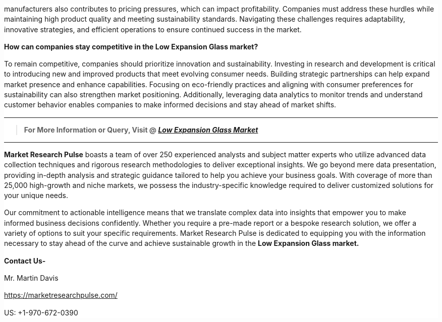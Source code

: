 manufacturers also contributes to pricing pressures, which can impact profitability. Companies must address these hurdles while maintaining high product quality and meeting sustainability standards. Navigating these challenges requires adaptability, innovative strategies, and efficient operations to ensure continued success in the market.</p><p><strong>How can companies stay competitive in the Low Expansion Glass market?</strong></p><p>To remain competitive, companies should prioritize innovation and sustainability. Investing in research and development is critical to introducing new and improved products that meet evolving consumer needs. Building strategic partnerships can help expand market presence and enhance capabilities. Focusing on eco-friendly practices and aligning with consumer preferences for sustainability can also strengthen market positioning. Additionally, leveraging data analytics to monitor trends and understand customer behavior enables companies to make informed decisions and stay ahead of market shifts.</p><hr /><blockquote><p><strong>For More Information or Query, Visit @&nbsp;<em><a href="https://marketresearchpulse.com/report/149580/low-expansion-glass-market?utm_source=Linkedin&utm_medium=0114">Low Expansion Glass Market</a></em></strong></p></blockquote><hr /><p><strong>Market Research Pulse</strong> boasts a team of over 250 experienced analysts and subject matter experts who utilize advanced data collection techniques and rigorous research methodologies to deliver exceptional insights. We go beyond mere data presentation, providing in-depth analysis and strategic guidance tailored to help you achieve your business goals. With coverage of more than 25,000 high-growth and niche markets, we possess the industry-specific knowledge required to deliver customized solutions for your unique needs.</p><p>Our commitment to actionable intelligence means that we translate complex data into insights that empower you to make informed business decisions confidently. Whether you require a pre-made report or a bespoke research solution, we offer a variety of options to suit your specific requirements. Market Research Pulse is dedicated to equipping you with the information necessary to stay ahead of the curve and achieve sustainable growth in the <strong>Low Expansion Glass market.</strong></p><p><strong>Contact Us-</strong></p><p>Mr. Martin Davis</p><p>https://marketresearchpulse.com/</p><p>US: +1-970-672-0390</p>
